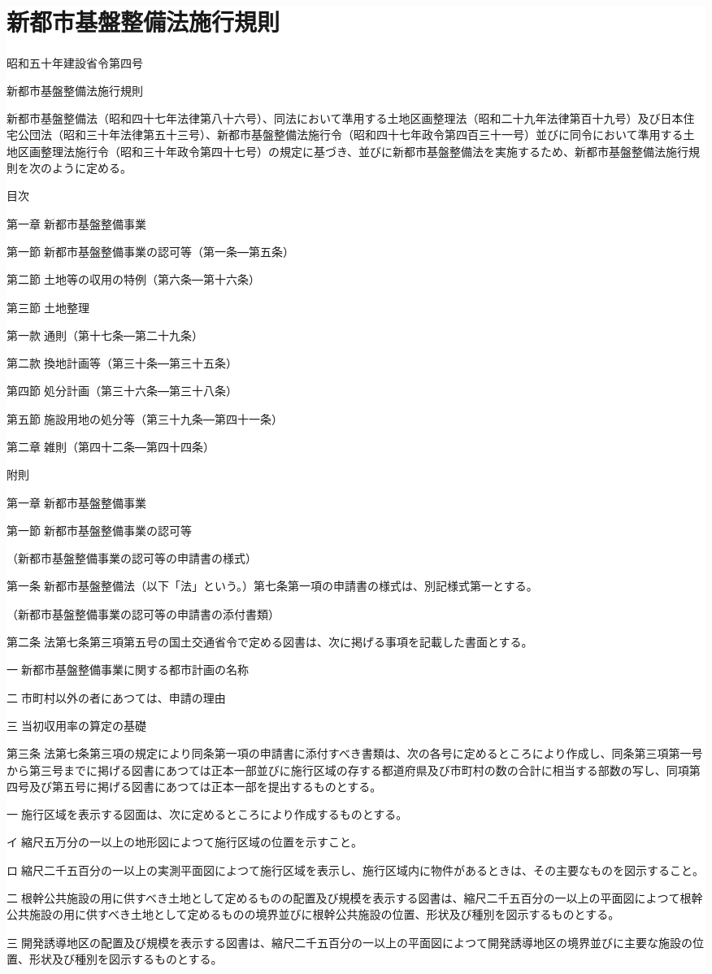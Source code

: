 # 新都市基盤整備法施行規則

昭和五十年建設省令第四号

新都市基盤整備法施行規則

新都市基盤整備法（昭和四十七年法律第八十六号）、同法において準用する土地区画整理法（昭和二十九年法律第百十九号）及び日本住宅公団法（昭和三十年法律第五十三号）、新都市基盤整備法施行令（昭和四十七年政令第四百三十一号）並びに同令において準用する土地区画整理法施行令（昭和三十年政令第四十七号）の規定に基づき、並びに新都市基盤整備法を実施するため、新都市基盤整備法施行規則を次のように定める。

目次

第一章 新都市基盤整備事業

第一節 新都市基盤整備事業の認可等（第一条―第五条）

第二節 土地等の収用の特例（第六条―第十六条）

第三節 土地整理

第一款 通則（第十七条―第二十九条）

第二款 換地計画等（第三十条―第三十五条）

第四節 処分計画（第三十六条―第三十八条）

第五節 施設用地の処分等（第三十九条―第四十一条）

第二章 雑則（第四十二条―第四十四条）

附則

第一章 新都市基盤整備事業

第一節 新都市基盤整備事業の認可等

（新都市基盤整備事業の認可等の申請書の様式）

第一条 新都市基盤整備法（以下「法」という。）第七条第一項の申請書の様式は、別記様式第一とする。

（新都市基盤整備事業の認可等の申請書の添付書類）

第二条 法第七条第三項第五号の国土交通省令で定める図書は、次に掲げる事項を記載した書面とする。

一 新都市基盤整備事業に関する都市計画の名称

二 市町村以外の者にあつては、申請の理由

三 当初収用率の算定の基礎

第三条 法第七条第三項の規定により同条第一項の申請書に添付すべき書類は、次の各号に定めるところにより作成し、同条第三項第一号から第三号までに掲げる図書にあつては正本一部並びに施行区域の存する都道府県及び市町村の数の合計に相当する部数の写し、同項第四号及び第五号に掲げる図書にあつては正本一部を提出するものとする。

一 施行区域を表示する図面は、次に定めるところにより作成するものとする。

イ 縮尺五万分の一以上の地形図によつて施行区域の位置を示すこと。

ロ 縮尺二千五百分の一以上の実測平面図によつて施行区域を表示し、施行区域内に物件があるときは、その主要なものを図示すること。

二 根幹公共施設の用に供すべき土地として定めるものの配置及び規模を表示する図書は、縮尺二千五百分の一以上の平面図によつて根幹公共施設の用に供すべき土地として定めるものの境界並びに根幹公共施設の位置、形状及び種別を図示するものとする。

三 開発誘導地区の配置及び規模を表示する図書は、縮尺二千五百分の一以上の平面図によつて開発誘導地区の境界並びに主要な施設の位置、形状及び種別を図示するものとする。
